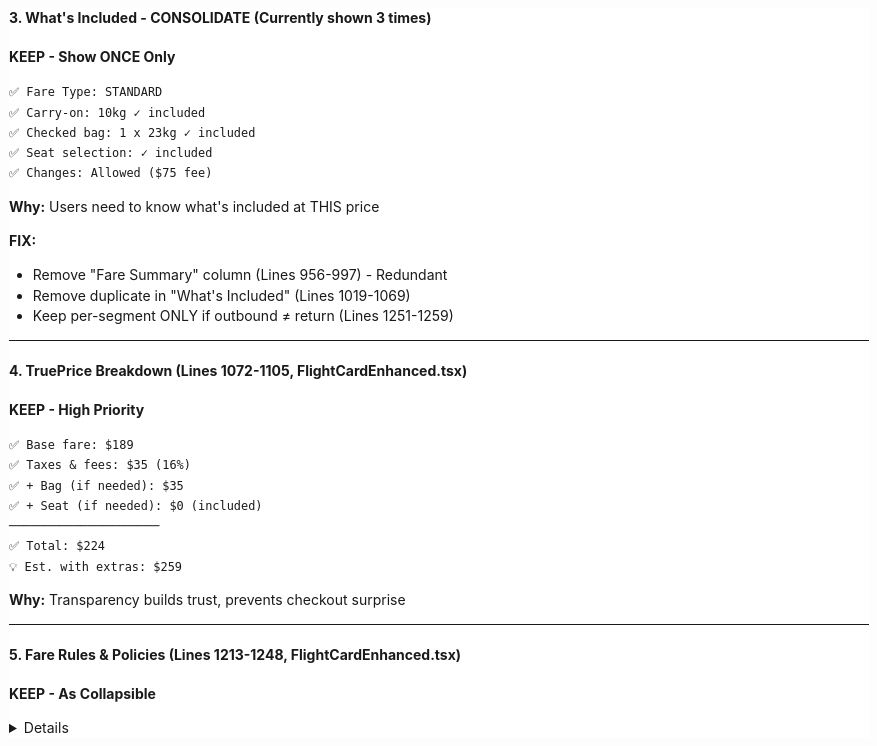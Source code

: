 
#### 3. What's Included - CONSOLIDATE (Currently shown 3 times)
**KEEP - Show ONCE Only**
```
✅ Fare Type: STANDARD
✅ Carry-on: 10kg ✓ included
✅ Checked bag: 1 x 23kg ✓ included
✅ Seat selection: ✓ included
✅ Changes: Allowed ($75 fee)
```
**Why:** Users need to know what's included at THIS price

**FIX:**
- Remove "Fare Summary" column (Lines 956-997) - Redundant
- Remove duplicate in "What's Included" (Lines 1019-1069)
- Keep per-segment ONLY if outbound ≠ return (Lines 1251-1259)

---

#### 4. TruePrice Breakdown (Lines 1072-1105, FlightCardEnhanced.tsx)
**KEEP - High Priority**
```
✅ Base fare: $189
✅ Taxes & fees: $35 (16%)
✅ + Bag (if needed): $35
✅ + Seat (if needed): $0 (included)
─────────────────────
✅ Total: $224
💡 Est. with extras: $259
```
**Why:** Transparency builds trust, prevents checkout surprise

---

#### 5. Fare Rules & Policies (Lines 1213-1248, FlightCardEnhanced.tsx)
**KEEP - As Collapsible <details>**
```
<details>
  <summary>📋 Refund & Change Policies</summary>
  ✅ Changes: Allowed with $75 fee
  ✅ Cancellations: Non-refundable
  ✅ Same-day changes: $75
  ✅ 24-hour grace: Free cancellation
</details>
```
**Why:** Affects comparison decision, but not needed by all users (progressive disclosure)

---

#### 6. Basic Economy Warning (Lines 1261-1283, FlightCardEnhanced.tsx)
**KEEP - High Visibility When Applicable**
```
⚠️ Basic Economy Restrictions
• No changes/refunds
• No checked bags (fees apply)
• Seat assigned at gate
• No overhead bin space

[Compare higher fare classes →]
```
**Why:** Critical information that affects choice

---